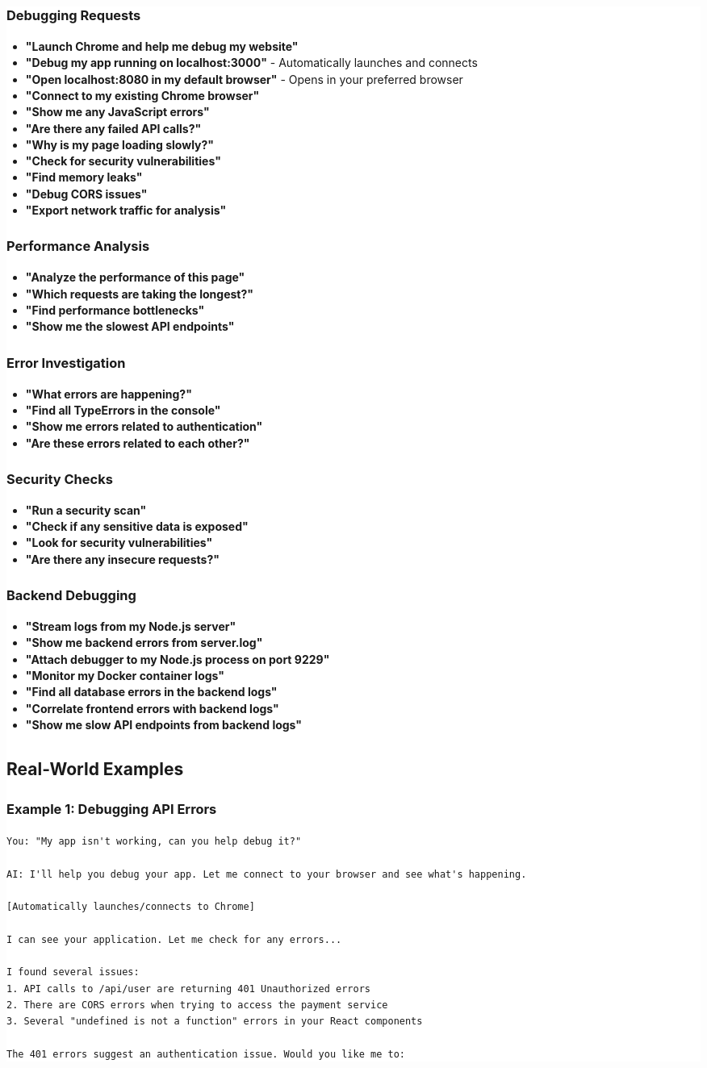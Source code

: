 ### Debugging Requests

- **"Launch Chrome and help me debug my website"**
- **"Debug my app running on localhost:3000"** - Automatically launches and connects
- **"Open localhost:8080 in my default browser"** - Opens in your preferred browser
- **"Connect to my existing Chrome browser"**
- **"Show me any JavaScript errors"**
- **"Are there any failed API calls?"**
- **"Why is my page loading slowly?"**
- **"Check for security vulnerabilities"**
- **"Find memory leaks"**
- **"Debug CORS issues"**
- **"Export network traffic for analysis"**

### Performance Analysis

- **"Analyze the performance of this page"**
- **"Which requests are taking the longest?"**
- **"Find performance bottlenecks"**
- **"Show me the slowest API endpoints"**

### Error Investigation

- **"What errors are happening?"**
- **"Find all TypeErrors in the console"**
- **"Show me errors related to authentication"**
- **"Are these errors related to each other?"**

### Security Checks

- **"Run a security scan"**
- **"Check if any sensitive data is exposed"**
- **"Look for security vulnerabilities"**
- **"Are there any insecure requests?"**

### Backend Debugging

- **"Stream logs from my Node.js server"**
- **"Show me backend errors from server.log"**
- **"Attach debugger to my Node.js process on port 9229"**
- **"Monitor my Docker container logs"**
- **"Find all database errors in the backend logs"**
- **"Correlate frontend errors with backend logs"**
- **"Show me slow API endpoints from backend logs"**

## Real-World Examples

### Example 1: Debugging API Errors

```
You: "My app isn't working, can you help debug it?"

AI: I'll help you debug your app. Let me connect to your browser and see what's happening.

[Automatically launches/connects to Chrome]

I can see your application. Let me check for any errors...

I found several issues:
1. API calls to /api/user are returning 401 Unauthorized errors
2. There are CORS errors when trying to access the payment service
3. Several "undefined is not a function" errors in your React components

The 401 errors suggest an authentication issue. Would you like me to:
```